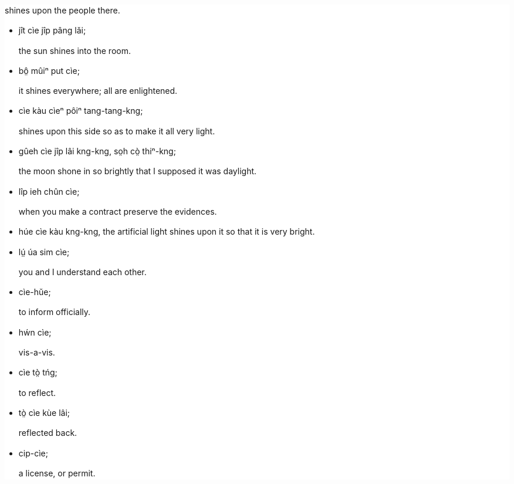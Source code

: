   shines upon the people there.

- jît cìe jîp pâng lăi;

  the sun shines into the room.

- bô̤ mûiⁿ put cìe;

  it shines everywhere; all are enlightened.

- cìe kàu cìeⁿ pôiⁿ tang-tang-kng;

  shines upon this side so as to make it all very light.

- gûeh cìe jîp lâi kng-kng, so̤h cò̤ thiⁿ-kng;

  the moon shone in so brightly that I supposed it was daylight.

- lîp ieh chûn cìe;

  when you make a contract preserve the evidences.

- húe cìe kàu kng-kng, the artificial light shines upon it so that it is very bright.

- lṳ́ úa sim cìe;

  you and I understand each other.

- cìe-hŭe;

  to inform officially.

- hẃn cìe;

  vis-a-vis.

- cìe tò̤ tńg;

  to reflect.

- tò̤ cìe kùe lâi;

  reflected back.

- cip-cìe;

  a license, or permit.